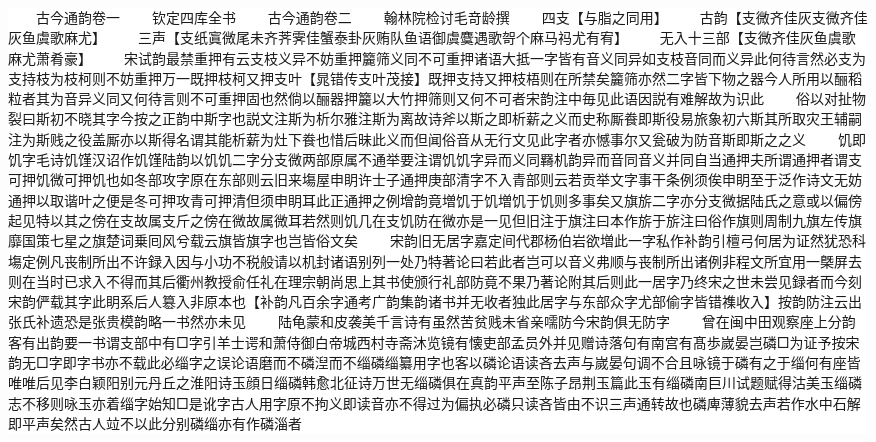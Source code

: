 




　　古今通韵卷一
　　钦定四库全书
　　古今通韵卷二
　　翰林院检讨毛竒龄撰
　　四支【与脂之同用】
　　古韵【支微齐佳灰支微齐佳灰鱼虞歌麻尤】
　　三声【支纸寘微尾未齐荠霁佳蟹泰卦灰贿队鱼语御虞麌遇歌哿个麻马祃尤有宥】
　　无入十三部【支微齐佳灰鱼虞歌麻尤萧肴豪】
　　宋试韵最禁重押有云支枝义异不妨重押籭筛义同不可重押诸语大抵一字皆有音义同异如支枝音同而义异此何待言然必支为支持枝为枝柯则不妨重押万一既押枝柯又押支叶【晁错传支叶茂接】既押支持又押枝梧则在所禁矣籭筛亦然二字皆下物之器今人所用以酾稻粒者其为音异义同又何待言则不可重押固也然倘以酾器押籭以大竹押筛则又何不可者宋韵注中毎见此语因説有难解故为识此
　　俗以对扯物裂曰斯初不晓其字今按之正韵中斯字也説文注斯为析尔雅注斯为离故诗斧以斯之即析薪之义而史称厮飬即斯役易旅象初六斯其所取灾王辅嗣注为斯贱之役盖厮亦以斯得名谓其能析薪为灶下飬也惜后昧此义而但闻俗音从无行文见此字者亦憾事尔又瓮破为防音斯即斯之之义
　　饥即饥字毛诗饥馑汉诏作饥馑陆韵以饥饥二字分支微两部原属不通举要注谓饥饥字异而义同羇机韵异而音同音义并同自当通押夫所谓通押者谓支可押饥微可押饥也如冬部攻字原在东部则云旧来塲屋申眀许士子通押庚部清字不入青部则云若贡举文字事干条例须俟申眀至于泛作诗文无妨通押以取谐叶之便是冬可押攻青可押清但须申眀耳此正通押之例增韵竟増饥于饥増饥于饥则多事矣又旗旂二字亦分支微据陆氏之意或以偏傍起见特以其之傍在支故属支斤之傍在微故属微耳若然则饥几在支饥防在微亦是一见但旧注于旗注曰本作旂于旂注曰俗作旗则周制九旗左传旗靡国策七星之旗楚词乗囘风兮载云旗皆旗字也岂皆俗文矣
　　宋韵旧无居字嘉定间代郡杨伯岩欲増此一字私作补韵引檀弓何居为证然犹恐科塲定例凡丧制所出不许録入因与小功不税般请以机封诸语别列一处乃特著论曰若此者岂可以音义弗顺与丧制所出诸例非程文所宜用一槩屏去则在当时已求入不得而其后衢州教授俞任礼在理宗朝尚思上其书使颁行礼部防竟不果乃著论附其后则此一居字乃终宋之世未尝见録者而今刻宋韵俨载其字此眀系后人簒入非原本也【补韵凡百余字通考广韵集韵诸书并无收者独此居字与东部众字尤部偷字皆错襍收入】按韵防注云出张氏补遗恐是张贵模韵略一书然亦未见
　　陆龟蒙和皮袭美千言诗有虽然苦贫贱未省亲嚅防今宋韵俱无防字
　　曾在闽中田观察座上分韵客有出韵要一书谓支部中有□字引羊士谔和萧侍御白帝城西村寺斋沐览镜有懐吏部孟员外并见赠诗落句有南宫有髙歩嵗晏岂磷□为证予按宋韵无□字即字书亦不载此必缁字之误论语磨而不磷湼而不缁磷缁纂用字也客以磷论语读吝去声与嵗晏句调不合且咏镜于磷有之于缁何有座皆唯唯后见李白颖阳别元丹丘之淮阳诗玉顔日缁磷韩愈北征诗万世无缁磷俱在真韵平声至陈子昂荆玉篇此玉有缁磷南巨川试题赋得沽美玉缁磷志不移则咏玉亦着缁字始知□是讹字古人用字原不拘义即读音亦不得过为偏执必磷只读吝皆由不识三声通转故也磷庳薄貌去声若作水中石解即平声矣然古人竝不以此分别磷缁亦有作磷淄者
